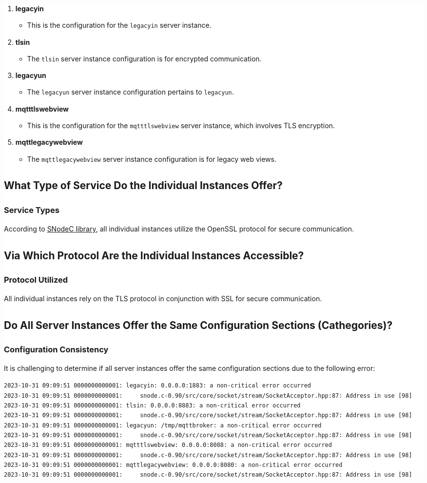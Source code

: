 1. **legacyin**
   * This is the configuration for the `legacyin` server instance.

2. **tlsin**
   * The `tlsin` server instance configuration is for encrypted communication.

3. **legacyun**
   * The `legacyun` server instance configuration pertains to `legacyun`.

4. **mqtttlswebview**
   * This is the configuration for the `mqtttlswebview` server instance, which involves TLS encryption.

5. **mqttlegacywebview**
   * The `mqttlegacywebview` server instance configuration is for legacy web views.

## What Type of Service Do the Individual Instances Offer?

### Service Types
According to [SNodeC library](https://github.com/SNodeC/snode.c#important-configuration-sections), all individual instances utilize the OpenSSL protocol for secure communication.

## Via Which Protocol Are the Individual Instances Accessible?

### Protocol Utilized
All individual instances rely on the TLS protocol in conjunction with SSL for secure communication.

## Do All Server Instances Offer the Same Configuration Sections (Cathegories)?

### Configuration Consistency
It is challenging to determine if all server instances offer the same configuration sections due to the following error:

```shell
2023-10-31 09:09:51 0000000000001: legacyin: 0.0.0.0:1883: a non-critical error occurred
2023-10-31 09:09:51 0000000000001:     snode.c-0.90/src/core/socket/stream/SocketAcceptor.hpp:87: Address in use [98]
2023-10-31 09:09:51 0000000000001: tlsin: 0.0.0.0:8883: a non-critical error occurred
2023-10-31 09:09:51 0000000000001:     snode.c-0.90/src/core/socket/stream/SocketAcceptor.hpp:87: Address in use [98]
2023-10-31 09:09:51 0000000000001: legacyun: /tmp/mqttbroker: a non-critical error occurred
2023-10-31 09:09:51 0000000000001:     snode.c-0.90/src/core/socket/stream/SocketAcceptor.hpp:87: Address in use [98]
2023-10-31 09:09:51 0000000000001: mqtttlswebview: 0.0.0.0:8088: a non-critical error occurred
2023-10-31 09:09:51 0000000000001:     snode.c-0.90/src/core/socket/stream/SocketAcceptor.hpp:87: Address in use [98]
2023-10-31 09:09:51 0000000000001: mqttlegacywebview: 0.0.0.0:8080: a non-critical error occurred
2023-10-31 09:09:51 0000000000001:     snode.c-0.90/src/core/socket/stream/SocketAcceptor.hpp:87: Address in use [98]
```
